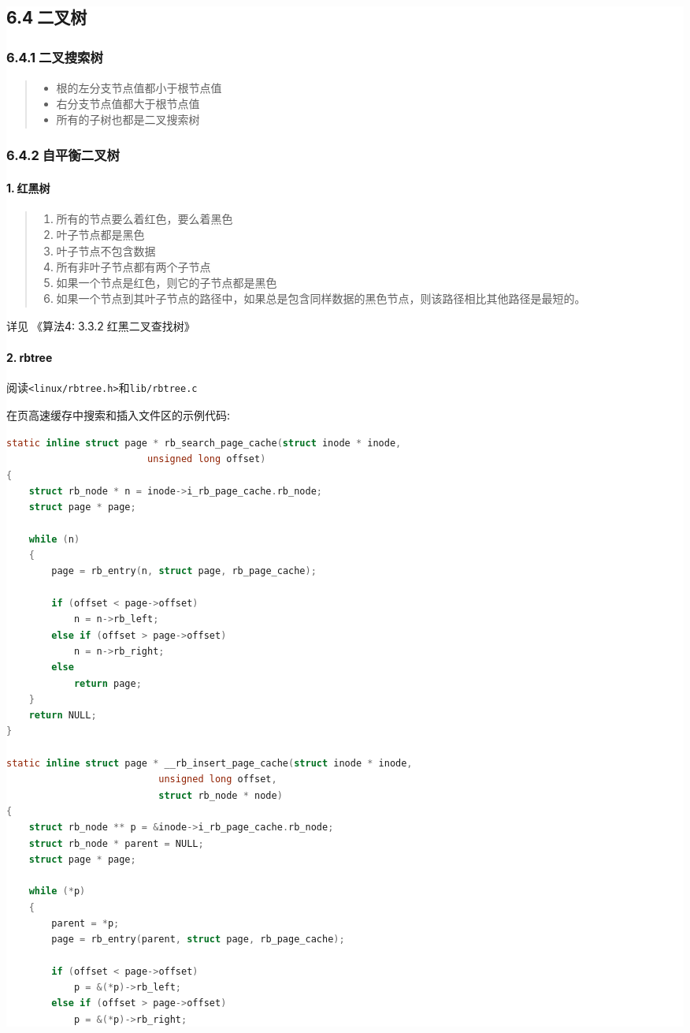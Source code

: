 ## 6.4 二叉树 ##

### 6.4.1 二叉搜索树 ###

> - 根的左分支节点值都小于根节点值
> - 右分支节点值都大于根节点值
> - 所有的子树也都是二叉搜索树

### 6.4.2 自平衡二叉树 ###

#### 1. 红黑树 ####

> 1. 所有的节点要么着红色，要么着黑色
> 1. 叶子节点都是黑色
> 1. 叶子节点不包含数据
> 1. 所有非叶子节点都有两个子节点
> 1. 如果一个节点是红色，则它的子节点都是黑色
> 1. 如果一个节点到其叶子节点的路径中，如果总是包含同样数据的黑色节点，则该路径相比其他路径是最短的。

详见 《算法4: 3.3.2 红黑二叉查找树》

#### 2. rbtree ####

阅读`<linux/rbtree.h>`和`lib/rbtree.c`

在页高速缓存中搜索和插入文件区的示例代码:

```c
static inline struct page * rb_search_page_cache(struct inode * inode,
						 unsigned long offset)
{
	struct rb_node * n = inode->i_rb_page_cache.rb_node;
	struct page * page;

	while (n)
	{
		page = rb_entry(n, struct page, rb_page_cache);

		if (offset < page->offset)
			n = n->rb_left;
		else if (offset > page->offset)
			n = n->rb_right;
		else
			return page;
	}
	return NULL;
}

static inline struct page * __rb_insert_page_cache(struct inode * inode,
						   unsigned long offset,
						   struct rb_node * node)
{
	struct rb_node ** p = &inode->i_rb_page_cache.rb_node;
	struct rb_node * parent = NULL;
	struct page * page;

	while (*p)
	{
		parent = *p;
		page = rb_entry(parent, struct page, rb_page_cache);

		if (offset < page->offset)
			p = &(*p)->rb_left;
		else if (offset > page->offset)
			p = &(*p)->rb_right;
```